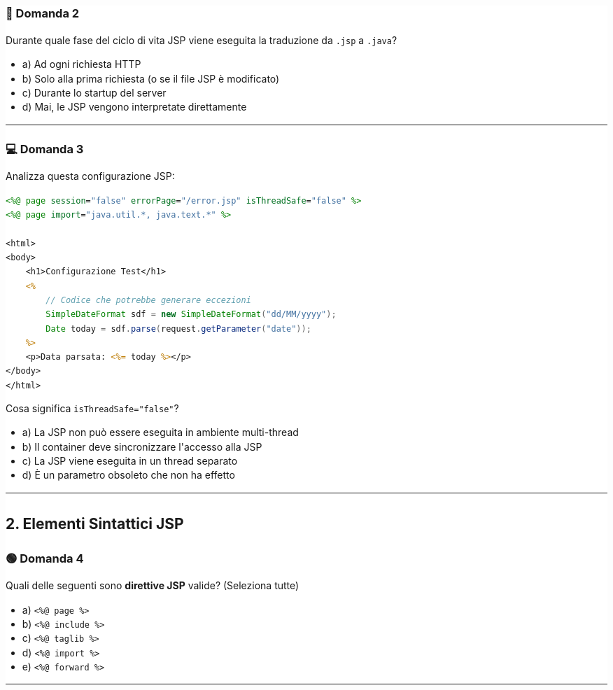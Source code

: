 ### 🔵 Domanda 2

Durante quale fase del ciclo di vita JSP viene eseguita la traduzione da `.jsp` a `.java`?

- a) Ad ogni richiesta HTTP
- b) Solo alla prima richiesta (o se il file JSP è modificato)
- c) Durante lo startup del server
- d) Mai, le JSP vengono interpretate direttamente

---

### 💻 Domanda 3

Analizza questa configurazione JSP:

```jsp
<%@ page session="false" errorPage="/error.jsp" isThreadSafe="false" %>
<%@ page import="java.util.*, java.text.*" %>

<html>
<body>
    <h1>Configurazione Test</h1>
    <%
        // Codice che potrebbe generare eccezioni
        SimpleDateFormat sdf = new SimpleDateFormat("dd/MM/yyyy");
        Date today = sdf.parse(request.getParameter("date"));
    %>
    <p>Data parsata: <%= today %></p>
</body>
</html>
```

Cosa significa `isThreadSafe="false"`?

- a) La JSP non può essere eseguita in ambiente multi-thread
- b) Il container deve sincronizzare l'accesso alla JSP
- c) La JSP viene eseguita in un thread separato
- d) È un parametro obsoleto che non ha effetto

---

## 2. Elementi Sintattici JSP

### 🟢 Domanda 4

Quali delle seguenti sono **direttive JSP** valide? (Seleziona tutte)

- a) `<%@ page %>`
- b) `<%@ include %>`
- c) `<%@ taglib %>`
- d) `<%@ import %>`
- e) `<%@ forward %>`

---
